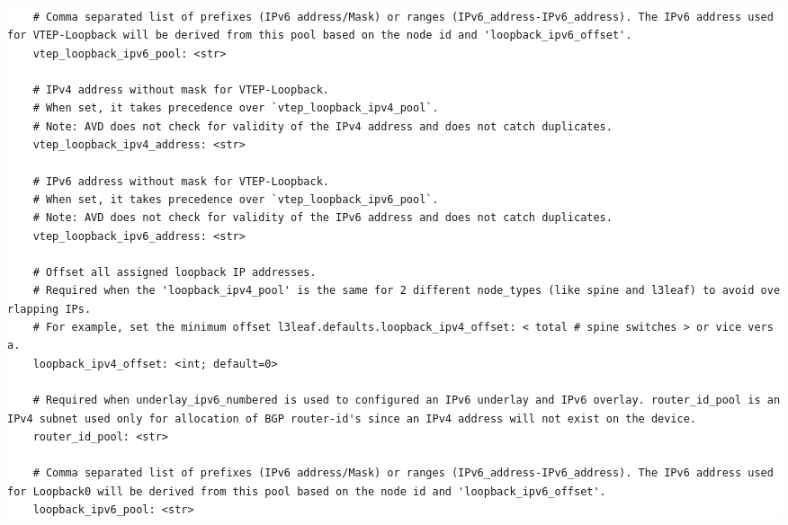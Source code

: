        # Comma separated list of prefixes (IPv6 address/Mask) or ranges (IPv6_address-IPv6_address). The IPv6 address used for VTEP-Loopback will be derived from this pool based on the node id and 'loopback_ipv6_offset'.
        vtep_loopback_ipv6_pool: <str>

        # IPv4 address without mask for VTEP-Loopback.
        # When set, it takes precedence over `vtep_loopback_ipv4_pool`.
        # Note: AVD does not check for validity of the IPv4 address and does not catch duplicates.
        vtep_loopback_ipv4_address: <str>

        # IPv6 address without mask for VTEP-Loopback.
        # When set, it takes precedence over `vtep_loopback_ipv6_pool`.
        # Note: AVD does not check for validity of the IPv6 address and does not catch duplicates.
        vtep_loopback_ipv6_address: <str>

        # Offset all assigned loopback IP addresses.
        # Required when the 'loopback_ipv4_pool' is the same for 2 different node_types (like spine and l3leaf) to avoid overlapping IPs.
        # For example, set the minimum offset l3leaf.defaults.loopback_ipv4_offset: < total # spine switches > or vice versa.
        loopback_ipv4_offset: <int; default=0>

        # Required when underlay_ipv6_numbered is used to configured an IPv6 underlay and IPv6 overlay. router_id_pool is an IPv4 subnet used only for allocation of BGP router-id's since an IPv4 address will not exist on the device.
        router_id_pool: <str>

        # Comma separated list of prefixes (IPv6 address/Mask) or ranges (IPv6_address-IPv6_address). The IPv6 address used for Loopback0 will be derived from this pool based on the node id and 'loopback_ipv6_offset'.
        loopback_ipv6_pool: <str>
